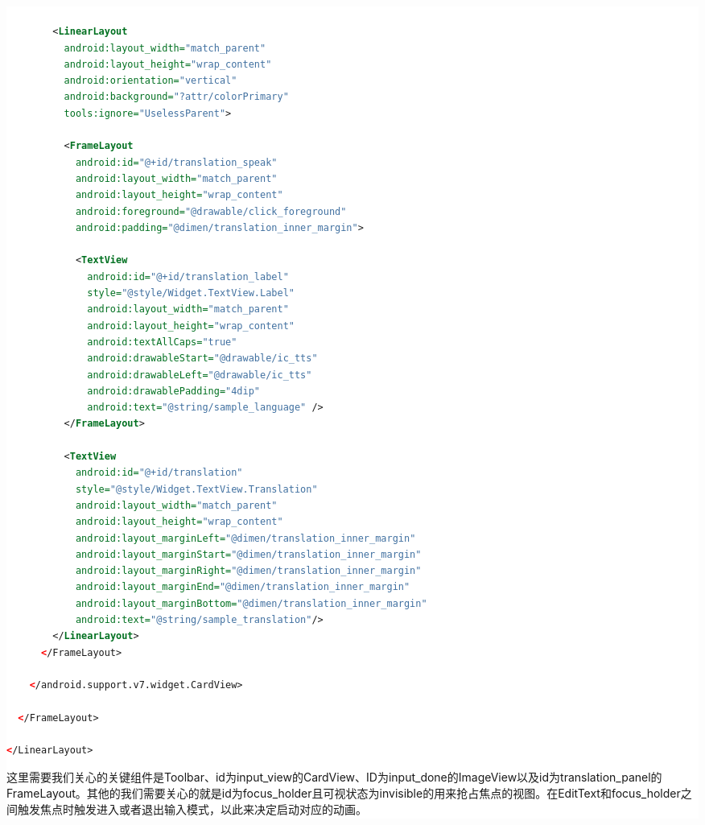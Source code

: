 ```xml
 
        <LinearLayout
          android:layout_width="match_parent"
          android:layout_height="wrap_content"
          android:orientation="vertical"
          android:background="?attr/colorPrimary"
          tools:ignore="UselessParent">
 
          <FrameLayout
            android:id="@+id/translation_speak"
            android:layout_width="match_parent"
            android:layout_height="wrap_content"
            android:foreground="@drawable/click_foreground"
            android:padding="@dimen/translation_inner_margin">
 
            <TextView
              android:id="@+id/translation_label"
              style="@style/Widget.TextView.Label"
              android:layout_width="match_parent"
              android:layout_height="wrap_content"
              android:textAllCaps="true"
              android:drawableStart="@drawable/ic_tts"
              android:drawableLeft="@drawable/ic_tts"
              android:drawablePadding="4dip"
              android:text="@string/sample_language" />
          </FrameLayout>
 
          <TextView
            android:id="@+id/translation"
            style="@style/Widget.TextView.Translation"
            android:layout_width="match_parent"
            android:layout_height="wrap_content"
            android:layout_marginLeft="@dimen/translation_inner_margin"
            android:layout_marginStart="@dimen/translation_inner_margin"
            android:layout_marginRight="@dimen/translation_inner_margin"
            android:layout_marginEnd="@dimen/translation_inner_margin"
            android:layout_marginBottom="@dimen/translation_inner_margin"
            android:text="@string/sample_translation"/>
        </LinearLayout>
      </FrameLayout>
 
    </android.support.v7.widget.CardView>
 
  </FrameLayout>
 
</LinearLayout>
```

这里需要我们关心的关键组件是Toolbar、id为input_view的CardView、ID为input_done的ImageView以及id为translation_panel的FrameLayout。其他的我们需要关心的就是id为focus_holder且可视状态为invisible的用来抢占焦点的视图。在EditText和focus_holder之间触发焦点时触发进入或者退出输入模式，以此来决定启动对应的动画。

